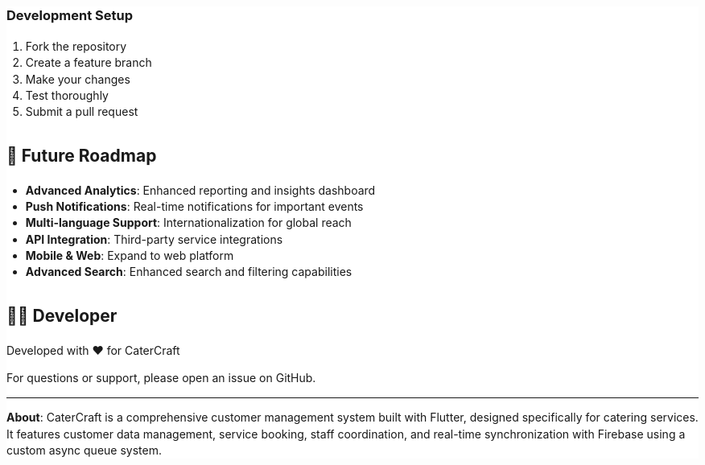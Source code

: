 ### Development Setup
1. Fork the repository
2. Create a feature branch
3. Make your changes
4. Test thoroughly
5. Submit a pull request

## 🔮 Future Roadmap

- **Advanced Analytics**: Enhanced reporting and insights dashboard
- **Push Notifications**: Real-time notifications for important events
- **Multi-language Support**: Internationalization for global reach
- **API Integration**: Third-party service integrations
- **Mobile & Web**: Expand to web platform
- **Advanced Search**: Enhanced search and filtering capabilities

## 👨‍💻 Developer

Developed with ❤️ for CaterCraft

For questions or support, please open an issue on GitHub.

---

**About**: CaterCraft is a comprehensive customer management system built with Flutter, designed specifically for catering services. It features customer data management, service booking, staff coordination, and real-time synchronization with Firebase using a custom async queue system.
